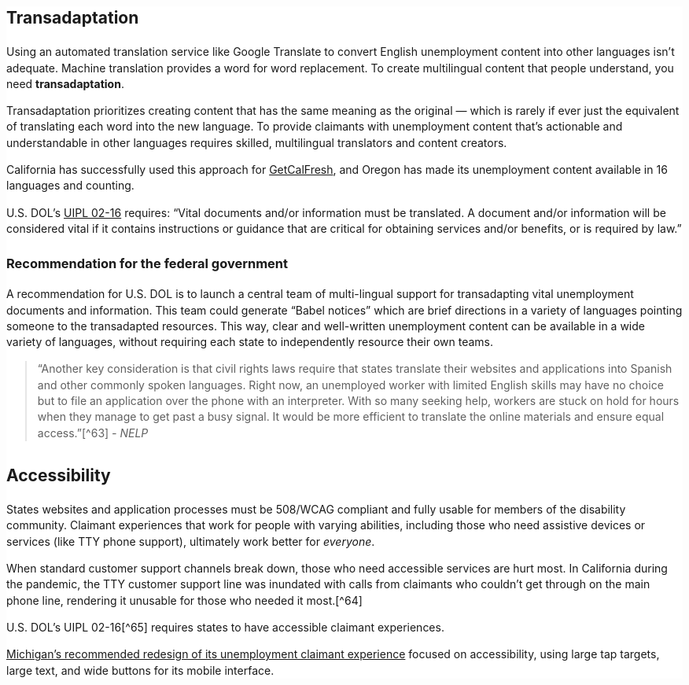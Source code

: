 

## Transadaptation
Using an automated translation service like Google Translate to convert English unemployment content into other languages isn’t adequate. Machine translation provides a word for word replacement. To create multilingual content that people understand, you need **transadaptation**. 

Transadaptation prioritizes creating content that has the same meaning as the original — which is rarely if ever just the equivalent of translating each word into the new language. To provide claimants with unemployment content that’s actionable and understandable in other languages requires skilled, multilingual translators and content creators.

California has successfully used this approach for [GetCalFresh](https://www.cdss.ca.gov/calfresh), and Oregon has made its unemployment content available in 16 languages and counting.

U.S. DOL’s [UIPL 02-16](https://wdr.doleta.gov/directives/attach/UIPL/UIPL_02-16.pdf) requires: “Vital documents and/or information must be translated. A document and/or information will be considered vital if it contains instructions or guidance that are critical for obtaining services and/or benefits, or is required by law.”


### Recommendation for the federal government
A recommendation for U.S. DOL is to launch a central team of multi-lingual support for transadapting vital unemployment documents and information. This team could generate “Babel notices” which are brief directions in a variety of languages pointing someone to the transadapted resources. This way, clear and well-written unemployment content can be available in a wide variety of languages, without requiring each state to independently resource their own teams.

> “Another key consideration is that civil rights laws require that states translate their websites and applications into Spanish and other commonly spoken languages. Right now, an unemployed worker with limited English skills may have no choice but to file an application over the phone with an interpreter. With so many seeking help, workers are stuck on hold for hours when they manage to get past a busy signal. It would be more efficient to translate the online materials and ensure equal access.”[^63] _- NELP_



## Accessibility
States websites and application processes must be 508/WCAG compliant and fully usable for members of the disability community. Claimant experiences that work for people with varying abilities, including those who need assistive devices or services (like TTY phone support), ultimately work better for _everyone_. 

When standard customer support channels break down, those who need accessible services are hurt most. In California during the pandemic, the TTY customer support line was inundated with calls from claimants who couldn’t get through on the main phone line, rendering it unusable for those who needed it most.[^64]

U.S. DOL’s UIPL 02-16[^65] requires states to have accessible claimant experiences.

[Michigan’s recommended redesign of its unemployment claimant experience](https://docs.google.com/document/d/1yCqeyJeKOVi29iBS02m7r_ZncB9L9fOQwghqrqXwEbM/edit#) focused on accessibility, using large tap targets, large text, and wide buttons for its mobile interface.

